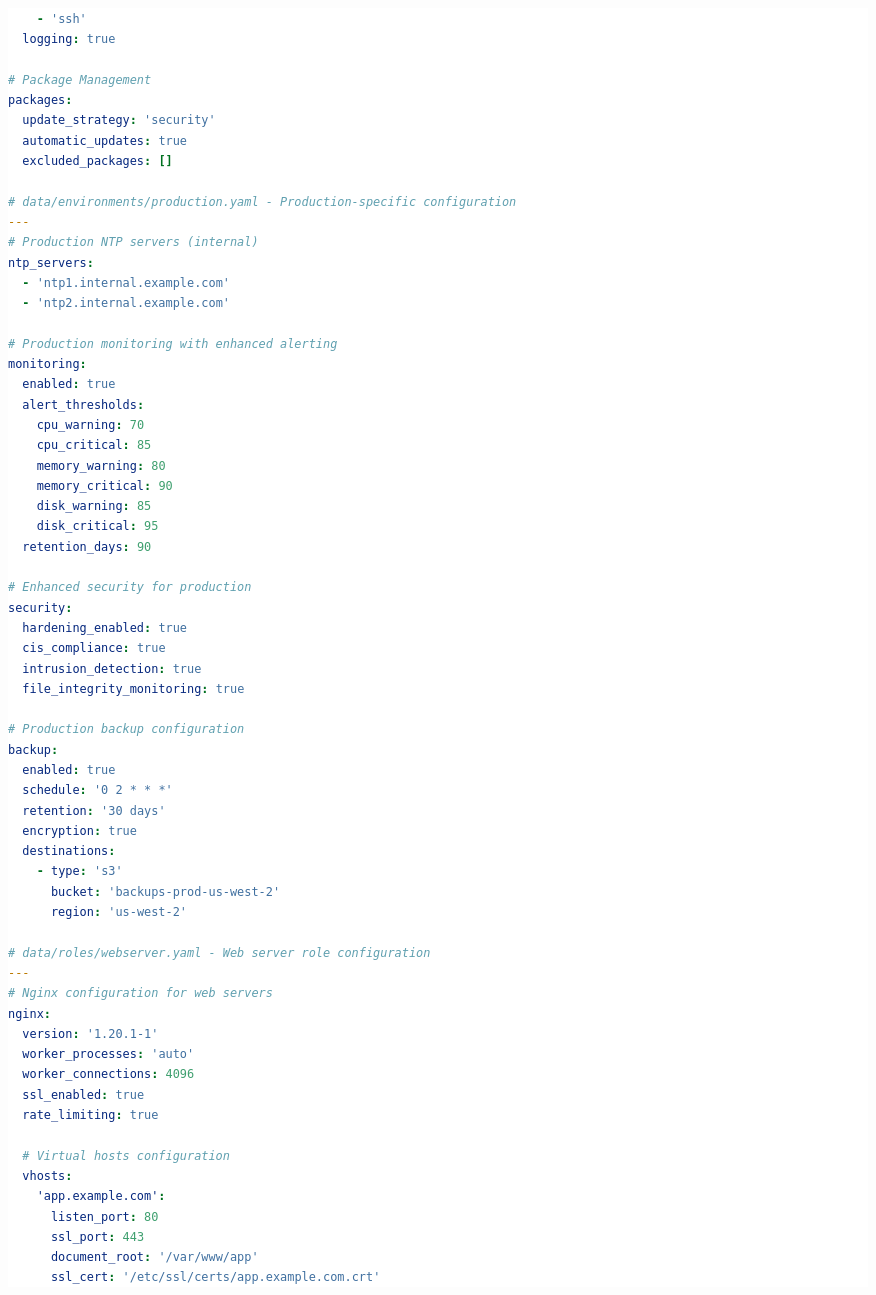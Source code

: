 ```yaml
    - 'ssh'
  logging: true

# Package Management
packages:
  update_strategy: 'security'
  automatic_updates: true
  excluded_packages: []

# data/environments/production.yaml - Production-specific configuration
---
# Production NTP servers (internal)
ntp_servers:
  - 'ntp1.internal.example.com'
  - 'ntp2.internal.example.com'

# Production monitoring with enhanced alerting
monitoring:
  enabled: true
  alert_thresholds:
    cpu_warning: 70
    cpu_critical: 85
    memory_warning: 80
    memory_critical: 90
    disk_warning: 85
    disk_critical: 95
  retention_days: 90

# Enhanced security for production
security:
  hardening_enabled: true
  cis_compliance: true
  intrusion_detection: true
  file_integrity_monitoring: true

# Production backup configuration
backup:
  enabled: true
  schedule: '0 2 * * *'
  retention: '30 days'
  encryption: true
  destinations:
    - type: 's3'
      bucket: 'backups-prod-us-west-2'
      region: 'us-west-2'

# data/roles/webserver.yaml - Web server role configuration
---
# Nginx configuration for web servers
nginx:
  version: '1.20.1-1'
  worker_processes: 'auto'
  worker_connections: 4096
  ssl_enabled: true
  rate_limiting: true

  # Virtual hosts configuration
  vhosts:
    'app.example.com':
      listen_port: 80
      ssl_port: 443
      document_root: '/var/www/app'
      ssl_cert: '/etc/ssl/certs/app.example.com.crt'
```